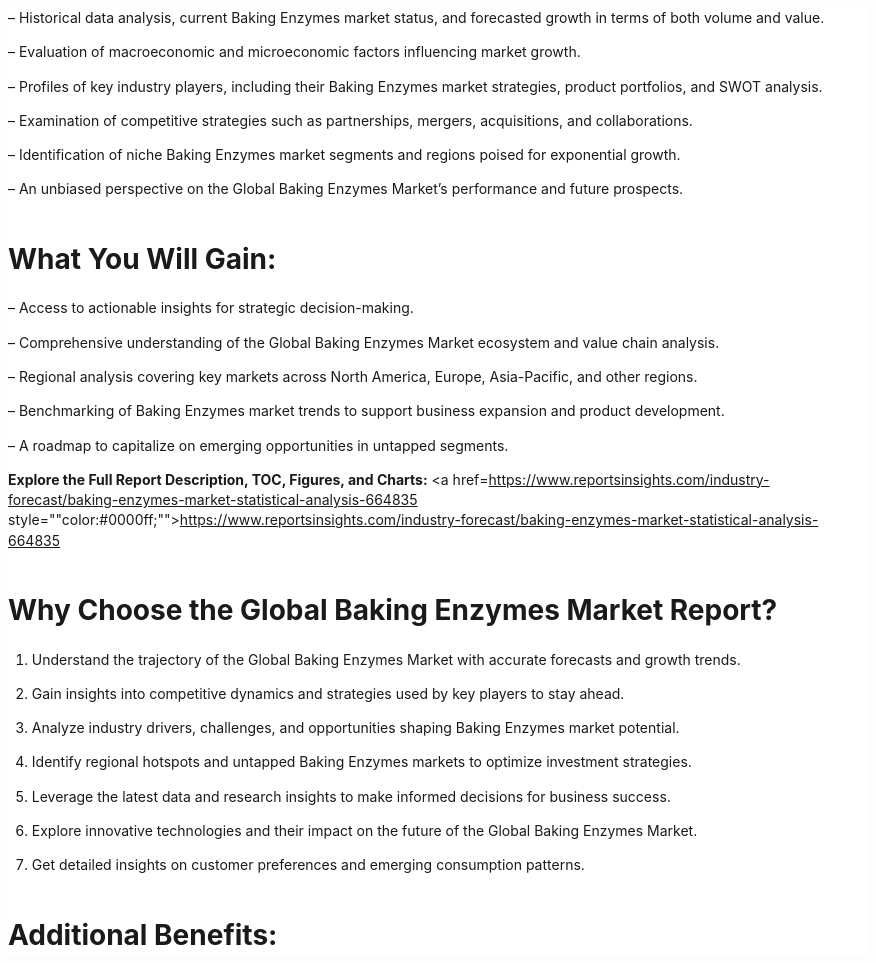 – Historical data analysis, current Baking Enzymes market status, and forecasted growth in terms of both volume and value.

– Evaluation of macroeconomic and microeconomic factors influencing market growth.

– Profiles of key industry players, including their Baking Enzymes market strategies, product portfolios, and SWOT analysis.

– Examination of competitive strategies such as partnerships, mergers, acquisitions, and collaborations.

– Identification of niche Baking Enzymes market segments and regions poised for exponential growth.

– An unbiased perspective on the Global Baking Enzymes Market’s performance and future prospects.

# <strong>What You Will Gain:</strong>

– Access to actionable insights for strategic decision-making.

– Comprehensive understanding of the Global Baking Enzymes Market ecosystem and value chain analysis.

– Regional analysis covering key markets across North America, Europe, Asia-Pacific, and other regions.

– Benchmarking of Baking Enzymes market trends to support business expansion and product development.

– A roadmap to capitalize on emerging opportunities in untapped segments.

<strong>Explore the Full Report Description, TOC, Figures, and Charts:</strong>
<a href=https://www.reportsinsights.com/industry-forecast/baking-enzymes-market-statistical-analysis-664835 style=""color:#0000ff;"">https://www.reportsinsights.com/industry-forecast/baking-enzymes-market-statistical-analysis-664835</a>

# <strong>Why Choose the Global Baking Enzymes Market Report?</strong>

1. Understand the trajectory of the Global Baking Enzymes Market with accurate forecasts and growth trends.

2. Gain insights into competitive dynamics and strategies used by key players to stay ahead.

3. Analyze industry drivers, challenges, and opportunities shaping Baking Enzymes market potential.

4. Identify regional hotspots and untapped Baking Enzymes markets to optimize investment strategies.

5. Leverage the latest data and research insights to make informed decisions for business success.

6. Explore innovative technologies and their impact on the future of the Global Baking Enzymes Market.

7. Get detailed insights on customer preferences and emerging consumption patterns.

# <strong>Additional Benefits:</strong>
